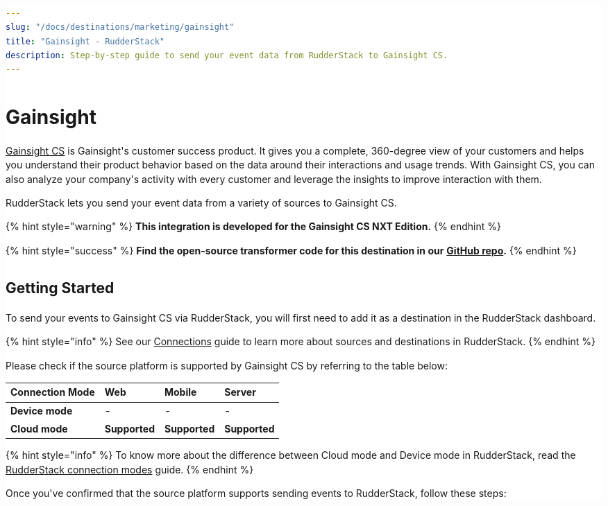 ```yaml
---
slug: "/docs/destinations/marketing/gainsight"
title: "Gainsight - RudderStack"
description: Step-by-step guide to send your event data from RudderStack to Gainsight CS.
---
```


# Gainsight

[Gainsight CS](https://www.gainsight.com/customer-success/) is Gainsight's customer success product. It gives you a complete, 360-degree view of your customers and helps you understand their product behavior based on the data around their interactions and usage trends. With Gainsight CS, you can also analyze your company's activity with every customer and leverage the insights to improve interaction with them.

RudderStack lets you send your event data from a variety of sources to Gainsight CS.

{% hint style="warning" %}
**This integration is developed for the Gainsight CS NXT Edition.**
{% endhint %}

{% hint style="success" %}
**Find the open-source transformer code for this destination in our** [**GitHub repo**](https://github.com/rudderlabs/rudder-transformer/tree/dest-gainsight)**.**
{% endhint %}

## Getting Started

To send your events to Gainsight CS via RudderStack, you will first need to add it as a destination in the RudderStack dashboard.

{% hint style="info" %}
See our [Connections](https://docs.rudderstack.com/connections) guide to learn more about sources and destinations in RudderStack.
{% endhint %}

Please check if the source platform is supported by Gainsight CS by referring to the table below:

| **Connection Mode** | **Web**       | **Mobile**    | **Server**    |
| :------------------ | :------------ | :------------ | :------------ |
| **Device mode**     | -             | -             | -             |
| **Cloud mode**      | **Supported** | **Supported** | **Supported** |

{% hint style="info" %}
To know more about the difference between Cloud mode and Device mode in RudderStack, read the [RudderStack connection modes](https://docs.rudderstack.com/get-started/rudderstack-connection-modes) guide.
{% endhint %}

Once you've confirmed that the source platform supports sending events to RudderStack, follow these steps:
